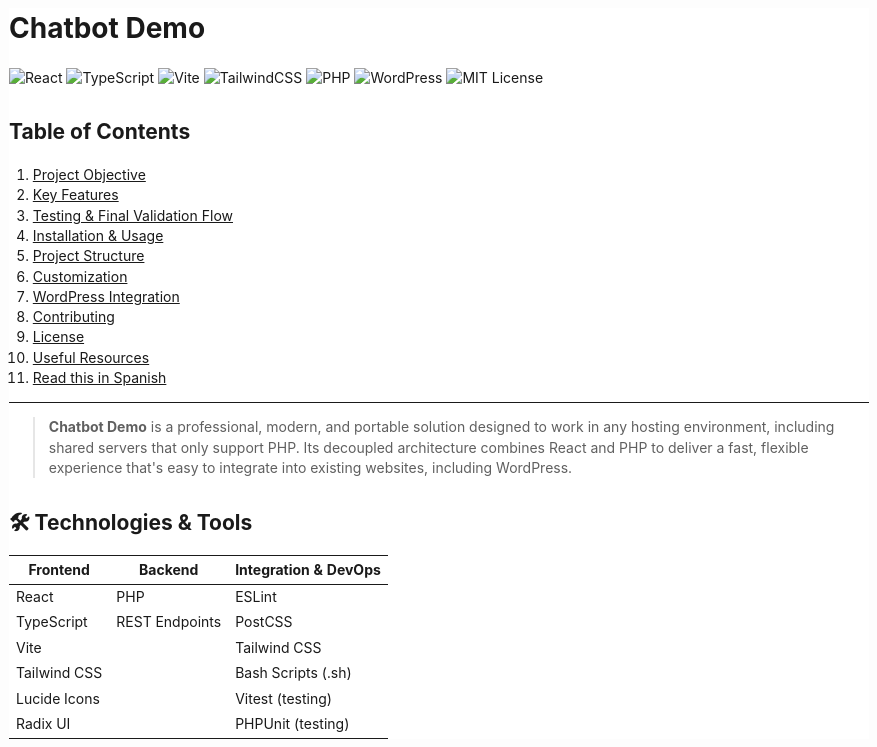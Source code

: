 # Chatbot Demo

![React](https://img.shields.io/badge/React-20232A?style=for-the-badge&logo=react&logoColor=61DAFB)
![TypeScript](https://img.shields.io/badge/TypeScript-007ACC?style=for-the-badge&logo=typescript&logoColor=white)
![Vite](https://img.shields.io/badge/Vite-646CFF?style=for-the-badge&logo=vite&logoColor=FFD62E)
![TailwindCSS](https://img.shields.io/badge/TailwindCSS-38B2AC?style=for-the-badge&logo=tailwindcss&logoColor=white)
![PHP](https://img.shields.io/badge/PHP-777BB4?style=for-the-badge&logo=php&logoColor=white)
![WordPress](https://img.shields.io/badge/WordPress-21759B?style=for-the-badge&logo=wordpress&logoColor=white)
![MIT License](https://img.shields.io/badge/License-MIT-green?style=for-the-badge)

## Table of Contents

1. [Project Objective](#-project-objective)
2. [Key Features](#-key-features)
3. [Testing & Final Validation Flow](#-testing--final-validation-flow)
4. [Installation & Usage](#-installation--usage)
5. [Project Structure](#-project-structure)
6. [Customization](#-customization)
7. [WordPress Integration](#-wordpress-integration)
8. [Contributing](#-contributing)
9. [License](#-license)
10. [Useful Resources](#-useful-resources)
11. [Read this in Spanish](./README.md)

---

> **Chatbot Demo** is a professional, modern, and portable solution designed to work in any hosting environment, including shared servers that only support PHP. Its decoupled architecture combines React and PHP to deliver a fast, flexible experience that's easy to integrate into existing websites, including WordPress.

## 🛠️ Technologies & Tools

| Frontend         | Backend         | Integration & DevOps   |
|------------------|----------------|-----------------------|
| React            | PHP            | ESLint                |
| TypeScript       | REST Endpoints | PostCSS               |
| Vite             |                | Tailwind CSS          |
| Tailwind CSS     |                | Bash Scripts (.sh)    |
| Lucide Icons     |                | Vitest (testing)      |
| Radix UI         |                | PHPUnit (testing)     |
